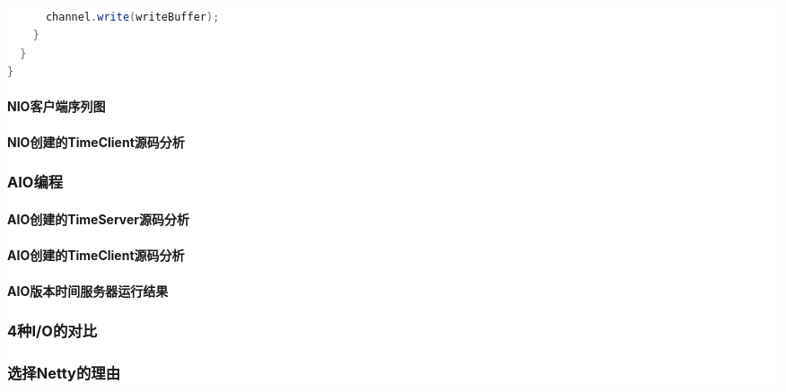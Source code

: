 ```java
      channel.write(writeBuffer);
    }
  }
}
```



#### NIO客户端序列图

#### NIO创建的TimeClient源码分析

### AIO编程

#### AIO创建的TimeServer源码分析

#### AIO创建的TimeClient源码分析

#### AIO版本时间服务器运行结果

### 4种I/O的对比

### 选择Netty的理由

